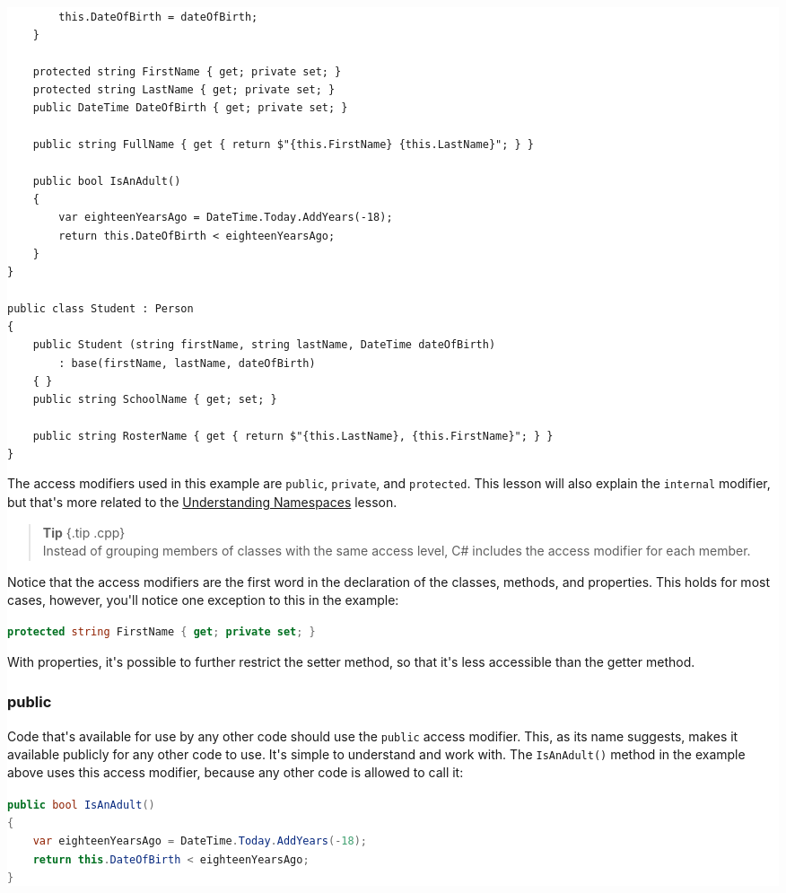 ```{.REPL}
        this.DateOfBirth = dateOfBirth;
    }

    protected string FirstName { get; private set; }
    protected string LastName { get; private set; }
    public DateTime DateOfBirth { get; private set; }

    public string FullName { get { return $"{this.FirstName} {this.LastName}"; } }
    
    public bool IsAnAdult()
    {
        var eighteenYearsAgo = DateTime.Today.AddYears(-18);
        return this.DateOfBirth < eighteenYearsAgo;
    }
}

public class Student : Person
{
    public Student (string firstName, string lastName, DateTime dateOfBirth)
        : base(firstName, lastName, dateOfBirth)
    { }
    public string SchoolName { get; set; }

    public string RosterName { get { return $"{this.LastName}, {this.FirstName}"; } }
}
```

The access modifiers used in this example are `public`, `private`, and `protected`. This lesson will also explain the `internal` modifier, but that's more related to the [Understanding Namespaces](namespaces) lesson. 

> **Tip** {.tip .cpp}    
> Instead of grouping members of classes with the same access level, C# includes the access modifier for each member.

Notice that the access modifiers are the first word in the declaration of the classes, methods, and properties. This holds for most cases, however, you'll notice one exception to this in the example:

```c#
protected string FirstName { get; private set; }
```

With properties, it's possible to further restrict the setter method, so that it's less accessible than the getter method.

### public
Code that's available for use by any other code should use the `public` access modifier. This, as its name suggests, makes it available publicly for any other code to use. It's simple to understand and work with. The `IsAnAdult()` method in the example above uses this access modifier, because any other code is allowed to call it:

```c#
public bool IsAnAdult()
{
    var eighteenYearsAgo = DateTime.Today.AddYears(-18);
    return this.DateOfBirth < eighteenYearsAgo;
}
```
